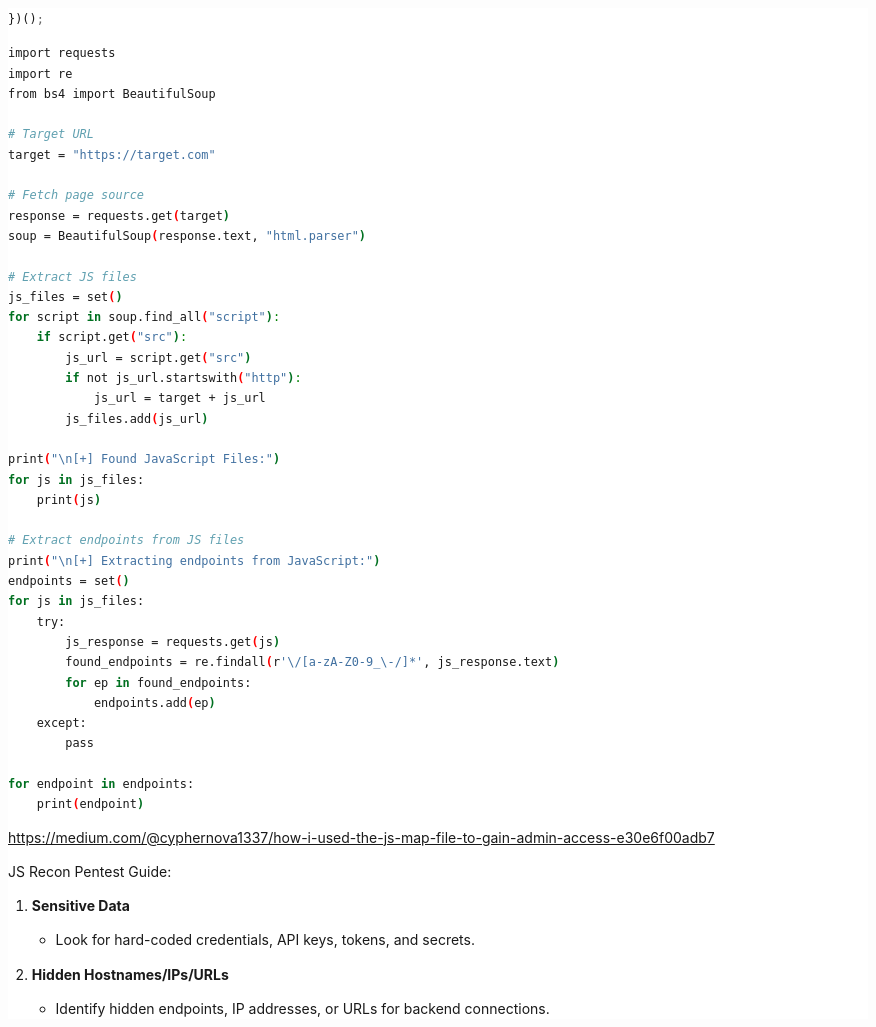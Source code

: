```javascript
})();
```


```bash
import requests
import re
from bs4 import BeautifulSoup

# Target URL
target = "https://target.com"

# Fetch page source
response = requests.get(target)
soup = BeautifulSoup(response.text, "html.parser")

# Extract JS files
js_files = set()
for script in soup.find_all("script"):
    if script.get("src"):
        js_url = script.get("src")
        if not js_url.startswith("http"):
            js_url = target + js_url
        js_files.add(js_url)

print("\n[+] Found JavaScript Files:")
for js in js_files:
    print(js)

# Extract endpoints from JS files
print("\n[+] Extracting endpoints from JavaScript:")
endpoints = set()
for js in js_files:
    try:
        js_response = requests.get(js)
        found_endpoints = re.findall(r'\/[a-zA-Z0-9_\-/]*', js_response.text)
        for ep in found_endpoints:
            endpoints.add(ep)
    except:
        pass

for endpoint in endpoints:
    print(endpoint)
```

https://medium.com/@cyphernova1337/how-i-used-the-js-map-file-to-gain-admin-access-e30e6f00adb7

JS Recon Pentest Guide:

1. **Sensitive Data**
   - Look for hard-coded credentials, API keys, tokens, and secrets.

2. **Hidden Hostnames/IPs/URLs**
   - Identify hidden endpoints, IP addresses, or URLs for backend connections.
